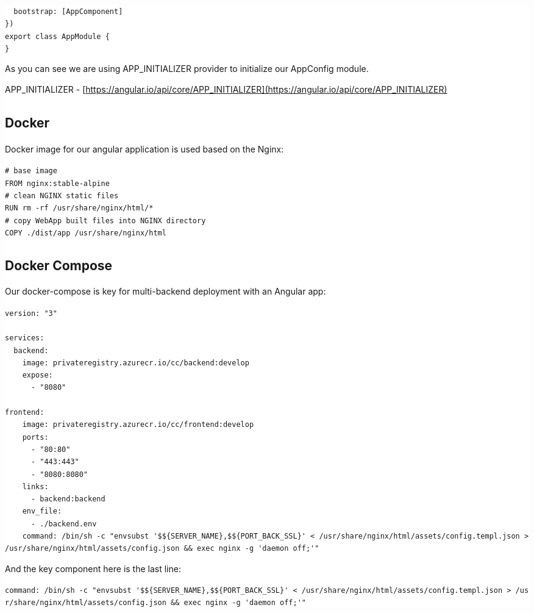       bootstrap: [AppComponent]
    })
    export class AppModule {
    }

As you can see we are using APP_INITIALIZER provider to initialize our AppConfig module.

APP_INITIALIZER - [https://angular.io/api/core/APP_INITIALIZER](https://angular.io/api/core/APP_INITIALIZER)

## Docker

Docker image for our angular application is used based on the Nginx:

    # base image
    FROM nginx:stable-alpine
    # clean NGINX static files
    RUN rm -rf /usr/share/nginx/html/*
    # copy WebApp built files into NGINX directory
    COPY ./dist/app /usr/share/nginx/html

## Docker Compose

Our docker-compose is key for multi-backend deployment with an Angular app:

    version: "3"

    services:
      backend:
        image: privateregistry.azurecr.io/cc/backend:develop
        expose:
          - "8080"

    frontend:
        image: privateregistry.azurecr.io/cc/frontend:develop
        ports:
          - "80:80"
          - "443:443"
          - "8080:8080"
        links:
          - backend:backend
        env_file:
          - ./backend.env
        command: /bin/sh -c "envsubst '$${SERVER_NAME},$${PORT_BACK_SSL}' < /usr/share/nginx/html/assets/config.templ.json > /usr/share/nginx/html/assets/config.json && exec nginx -g 'daemon off;'"

And the key component here is the last line:

    command: /bin/sh -c "envsubst '$${SERVER_NAME},$${PORT_BACK_SSL}' < /usr/share/nginx/html/assets/config.templ.json > /usr/share/nginx/html/assets/config.json && exec nginx -g 'daemon off;'"
